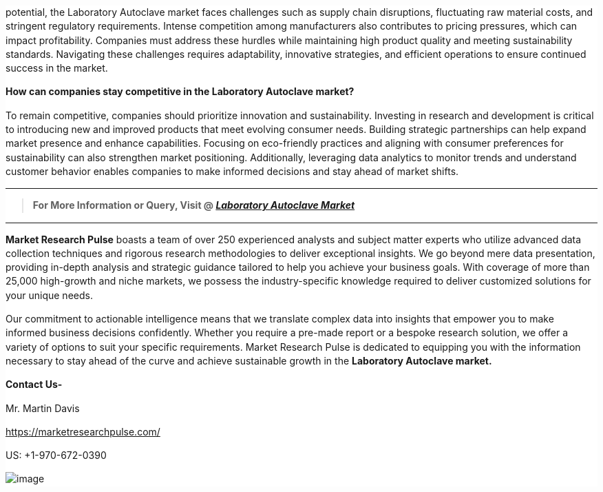 potential, the Laboratory Autoclave market faces challenges such as supply chain disruptions, fluctuating raw material costs, and stringent regulatory requirements. Intense competition among manufacturers also contributes to pricing pressures, which can impact profitability. Companies must address these hurdles while maintaining high product quality and meeting sustainability standards. Navigating these challenges requires adaptability, innovative strategies, and efficient operations to ensure continued success in the market.</p><p><strong>How can companies stay competitive in the Laboratory Autoclave market?</strong></p><p>To remain competitive, companies should prioritize innovation and sustainability. Investing in research and development is critical to introducing new and improved products that meet evolving consumer needs. Building strategic partnerships can help expand market presence and enhance capabilities. Focusing on eco-friendly practices and aligning with consumer preferences for sustainability can also strengthen market positioning. Additionally, leveraging data analytics to monitor trends and understand customer behavior enables companies to make informed decisions and stay ahead of market shifts.</p><hr /><blockquote><p><strong>For More Information or Query, Visit @&nbsp;<em><a href="https://marketresearchpulse.com/report/70471/laboratory-autoclave-market?utm_source=Linkedin&utm_medium=052">Laboratory Autoclave Market</a></em></strong></p></blockquote><hr /><p><strong>Market Research Pulse</strong> boasts a team of over 250 experienced analysts and subject matter experts who utilize advanced data collection techniques and rigorous research methodologies to deliver exceptional insights. We go beyond mere data presentation, providing in-depth analysis and strategic guidance tailored to help you achieve your business goals. With coverage of more than 25,000 high-growth and niche markets, we possess the industry-specific knowledge required to deliver customized solutions for your unique needs.</p><p>Our commitment to actionable intelligence means that we translate complex data into insights that empower you to make informed business decisions confidently. Whether you require a pre-made report or a bespoke research solution, we offer a variety of options to suit your specific requirements. Market Research Pulse is dedicated to equipping you with the information necessary to stay ahead of the curve and achieve sustainable growth in the <strong>Laboratory Autoclave market.</strong></p><p><strong>Contact Us-</strong></p><p>Mr. Martin Davis</p><p>https://marketresearchpulse.com/</p><p>US: +1-970-672-0390</p>
![image](https://github.com/user-attachments/assets/519cc2b5-d262-403a-98a0-bb819d114742)
